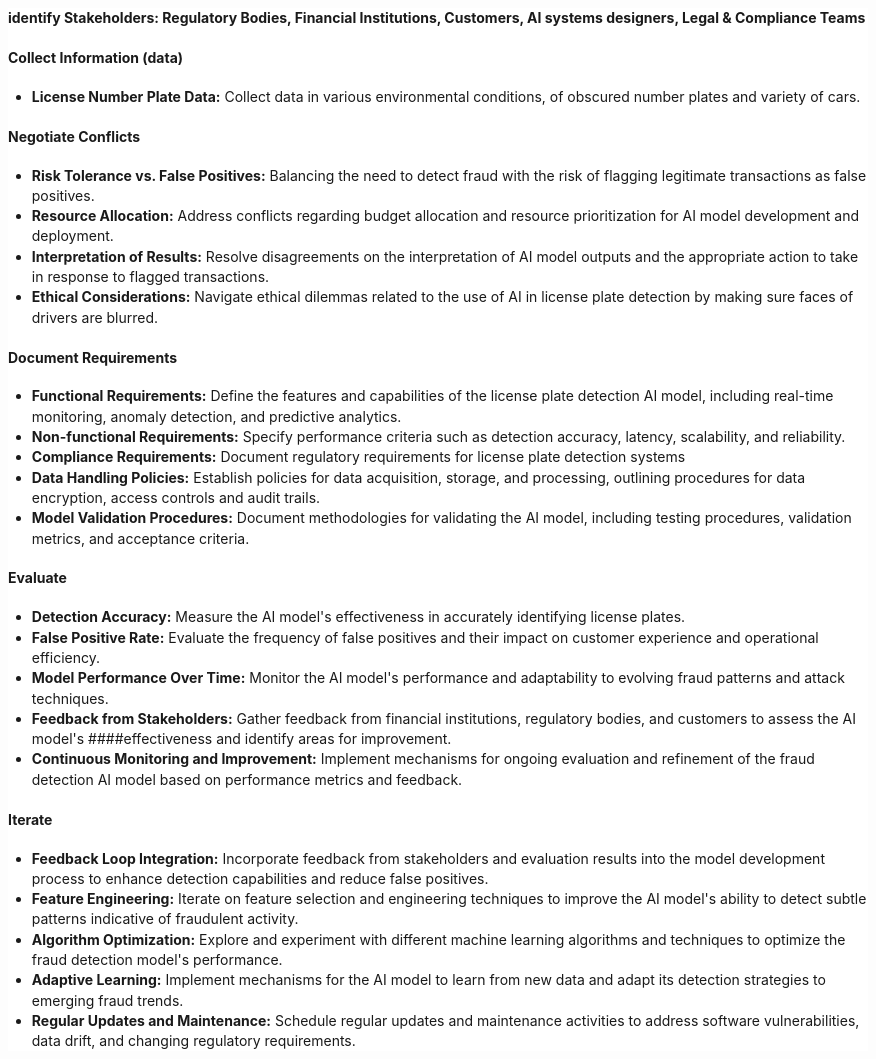 #### **identify Stakeholders**: Regulatory Bodies, Financial Institutions, Customers, AI systems designers, Legal & Compliance Teams

#### **Collect Information (data)**
- **License Number Plate Data:** Collect data in various environmental conditions, of obscured number plates and variety of cars.

#### **Negotiate Conflicts** 
- **Risk Tolerance vs. False Positives:** Balancing the need to detect fraud with the risk of flagging legitimate transactions as false positives.
- **Resource Allocation:** Address conflicts regarding budget allocation and resource prioritization for AI model development and deployment.
- **Interpretation of Results:** Resolve disagreements on the interpretation of AI model outputs and the appropriate action to take in response to flagged transactions.
- **Ethical Considerations:** Navigate ethical dilemmas related to the use of AI in license plate detection by making sure faces of drivers are blurred.

#### **Document Requirements**
- **Functional Requirements:** Define the features and capabilities of the license plate detection AI model, including real-time monitoring, anomaly detection, and predictive analytics.
- **Non-functional Requirements:** Specify performance criteria such as detection accuracy, latency, scalability, and reliability.
- **Compliance Requirements:** Document regulatory requirements for license plate detection systems
- **Data Handling Policies:** Establish policies for data acquisition, storage, and processing, outlining procedures for data encryption, access controls and audit trails.
- **Model Validation Procedures:** Document methodologies for validating the AI model, including testing procedures, validation metrics, and acceptance criteria.

#### **Evaluate**
- **Detection Accuracy:** Measure the AI model's effectiveness in accurately identifying license plates.
- **False Positive Rate:** Evaluate the frequency of false positives and their impact on customer experience and operational efficiency.
- **Model Performance Over Time:** Monitor the AI model's performance and adaptability to evolving fraud patterns and attack techniques.
- **Feedback from Stakeholders:** Gather feedback from financial institutions, regulatory bodies, and customers to assess the AI model's ####effectiveness and identify areas for improvement.
- **Continuous Monitoring and Improvement:** Implement mechanisms for ongoing evaluation and refinement of the fraud detection AI model based on performance metrics and feedback.

#### **Iterate**
- **Feedback Loop Integration:** Incorporate feedback from stakeholders and evaluation results into the model development process to enhance detection capabilities and reduce false positives.
- **Feature Engineering:** Iterate on feature selection and engineering techniques to improve the AI model's ability to detect subtle patterns indicative of fraudulent activity.
- **Algorithm Optimization:** Explore and experiment with different machine learning algorithms and techniques to optimize the fraud detection model's performance.
- **Adaptive Learning:** Implement mechanisms for the AI model to learn from new data and adapt its detection strategies to emerging fraud trends.
- **Regular Updates and Maintenance:** Schedule regular updates and maintenance activities to address software vulnerabilities, data drift, and changing regulatory requirements.
